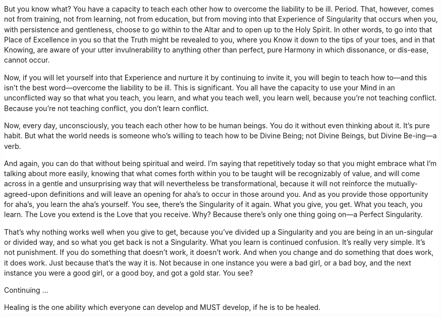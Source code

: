 But you know what? You have a capacity to teach each other how to
overcome the liability to be ill. Period. That, however, comes not from
training, not from learning, not from education, but from moving into
that Experience of Singularity that occurs when you, with persistence
and gentleness, choose to go within to the Altar and to open up to the
Holy Spirit. In other words, to go into that Place of Excellence in you
so that the Truth might be revealed to you, where you Know it down to
the tips of your toes, and in that Knowing, are aware of your utter
invulnerability to anything other than perfect, pure Harmony in which
dissonance, or dis-ease, cannot occur.

Now, if you will let yourself into that Experience and nurture it by
continuing to invite it, you will begin to teach how to&mdash;and this
isn&rsquo;t the best word&mdash;overcome the liability to be ill. This
is significant. You all have the capacity to use your Mind in an
unconflicted way so that what you teach, you learn, and what you teach
well, you learn well, because you&rsquo;re not teaching conflict.
Because you&rsquo;re not teaching conflict, you don&rsquo;t learn
conflict.

Now, every day, unconsciously, you teach each other how to be human
beings. You do it without even thinking about it. It&rsquo;s pure habit.
But what the world needs is someone who&rsquo;s willing to teach how to
be Divine Being; not Divine Beings, but Divine Be-ing&mdash;a verb.

And again, you can do that without being spiritual and weird. I&rsquo;m
saying that repetitively today so that you might embrace what I&rsquo;m
talking about more easily, knowing that what comes forth within you to
be taught will be recognizably of value, and will come across in a
gentle and unsurprising way that will nevertheless be transformational,
because it will not reinforce the mutually-agreed-upon definitions and
will leave an opening for aha&rsquo;s to occur in those around you. And
as you provide those opportunity for aha&rsquo;s, you learn the
aha&rsquo;s yourself. You see, there&rsquo;s the Singularity of it
again. What you give, you get. What you teach, you learn. The Love you
extend is the Love that you receive. Why? Because there&rsquo;s only one
thing going on&mdash;a Perfect Singularity.

That&rsquo;s why nothing works well when you give to get, because
you&rsquo;ve divided up a Singularity and you are being in an
un-singular or divided way, and so what you get back is not a
Singularity. What you learn is continued confusion. It&rsquo;s really
very simple. It&rsquo;s not punishment. If you do something that
doesn&rsquo;t work, it doesn&rsquo;t work. And when you change and do
something that does work, it does work. Just because that&rsquo;s the
way it is. Not because in one instance you were a bad girl, or a bad
boy, and the next instance you were a good girl, or a good boy, and got
a gold star. You see?

Continuing &hellip;

<div markdown="1" class="well book">
Healing is the one ability which everyone can develop and MUST develop,
if he is to be healed.
</div>
